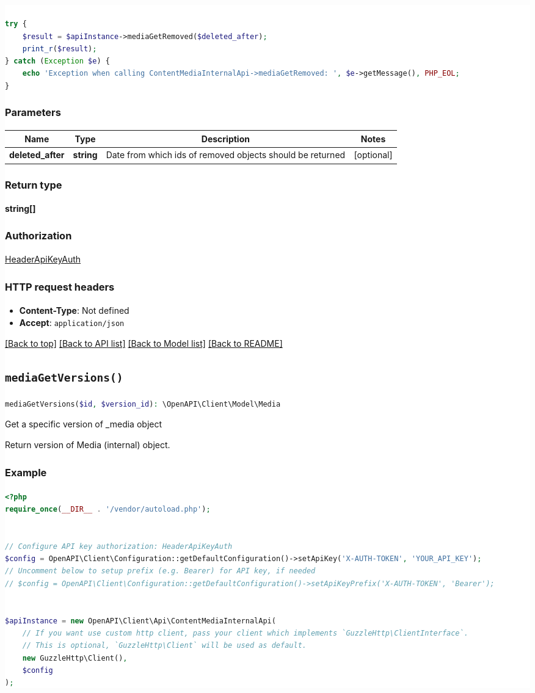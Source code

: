 ```php

try {
    $result = $apiInstance->mediaGetRemoved($deleted_after);
    print_r($result);
} catch (Exception $e) {
    echo 'Exception when calling ContentMediaInternalApi->mediaGetRemoved: ', $e->getMessage(), PHP_EOL;
}
```

### Parameters

Name | Type | Description  | Notes
------------- | ------------- | ------------- | -------------
 **deleted_after** | **string**| Date from which ids of removed objects should be returned | [optional]

### Return type

**string[]**

### Authorization

[HeaderApiKeyAuth](../../README.md#HeaderApiKeyAuth)

### HTTP request headers

- **Content-Type**: Not defined
- **Accept**: `application/json`

[[Back to top]](#) [[Back to API list]](../../README.md#endpoints)
[[Back to Model list]](../../README.md#models)
[[Back to README]](../../README.md)

## `mediaGetVersions()`

```php
mediaGetVersions($id, $version_id): \OpenAPI\Client\Model\Media
```

Get a specific version of _media object

Return version of Media (internal) object. <br />

### Example

```php
<?php
require_once(__DIR__ . '/vendor/autoload.php');


// Configure API key authorization: HeaderApiKeyAuth
$config = OpenAPI\Client\Configuration::getDefaultConfiguration()->setApiKey('X-AUTH-TOKEN', 'YOUR_API_KEY');
// Uncomment below to setup prefix (e.g. Bearer) for API key, if needed
// $config = OpenAPI\Client\Configuration::getDefaultConfiguration()->setApiKeyPrefix('X-AUTH-TOKEN', 'Bearer');


$apiInstance = new OpenAPI\Client\Api\ContentMediaInternalApi(
    // If you want use custom http client, pass your client which implements `GuzzleHttp\ClientInterface`.
    // This is optional, `GuzzleHttp\Client` will be used as default.
    new GuzzleHttp\Client(),
    $config
);
```